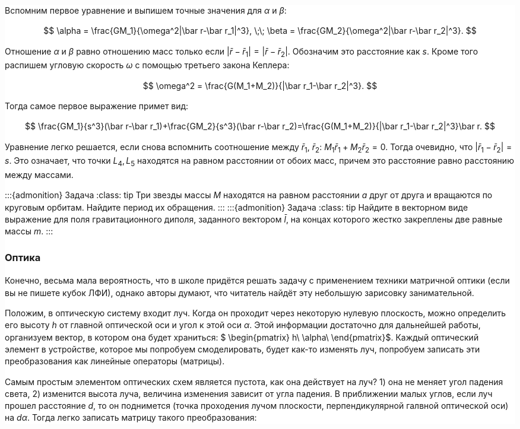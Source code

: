 Вспомним первое уравнение и выпишем точные значения для $\alpha$ и $\beta$:

$$
\alpha = \frac{GM_1}{\omega^2|\bar r-\bar r_1|^3}, \;\; \beta = \frac{GM_2}{\omega^2|\bar r-\bar r_2|^3}.
$$

Отношение $\alpha$ и $\beta$ равно отношению масс только если $|\bar r-\bar r_1|=|\bar r-\bar r_2|$. Обозначим это расстояние как $s$. Кроме того распишем угловую скорость $\omega$ с помощью третьего закона Кеплера:

$$
\omega^2 = \frac{G(M_1+M_2)}{|\bar r_1-\bar r_2|^3}.
$$

Тогда самое первое выражение примет вид:

$$
\frac{GM_1}{s^3}(\bar r-\bar r_1)+\frac{GM_2}{s^3}(\bar r-\bar r_2)=\frac{G(M_1+M_2)}{|\bar r_1-\bar r_2|^3}\bar r.
$$

Уравнение легко решается, если снова вспомнить соотношение между $\bar r_1$, $\bar r_2$: $M_1\bar r_1+M_2\bar r_2=0$. Тогда очевидно, что $|\bar r_1-\bar r_2|=s$. Это означает, что точки $L_4, L_5$ находятся на равном расстоянии от обоих масс, причем это расстояние равно расстоянию между массами.

:::{admonition} Задача
:class: tip
Три звезды массы $M$ находятся на равном расстоянии $a$ друг от друга и вращаются по круговым орбитам. Найдите период их обращения.
:::
:::{admonition} Задача
:class: tip
Найдите в векторном виде выражение для поля гравитационного диполя, заданного вектором $\bar l$, на концах которого жестко закреплены две равные массы $m$.
:::

### Оптика

Конечно, весьма мала вероятность, что в школе придётся решать задачу с применением техники матричной оптики (если вы не пишете кубок ЛФИ), однако авторы думают, что читатель найдёт эту небольшую зарисовку занимательной.

Положим, в оптическую систему входит луч. Когда он проходит через некоторую нулевую плоскость, можно определить его высоту $h$ от главной оптической оси и угол к этой оси $\alpha$. Этой информации достаточно для дальнейшей работы, организуем вектор, в котором она будет храниться: $
    \begin{pmatrix}
        h\\
        \alpha\\
    \end{pmatrix}$. Каждый оптический элемент в устройстве, которое мы попробуем смоделировать, будет как-то изменять луч, попробуем записать эти преобразования как линейные операторы (матрицы).

Самым простым элементом оптических схем является пустота, как она действует на луч? 1) она не меняет угол падения света, 2) изменится высота луча, величина изменения зависит от угла падения. В приближении малых углов, если луч прошел расстояние $d$, то он поднимется (точка проходения лучом плоскости, перпендикулярной галвной оптической оси) на $d\alpha$. Тогда легко записать матрицу такого преобразования:
